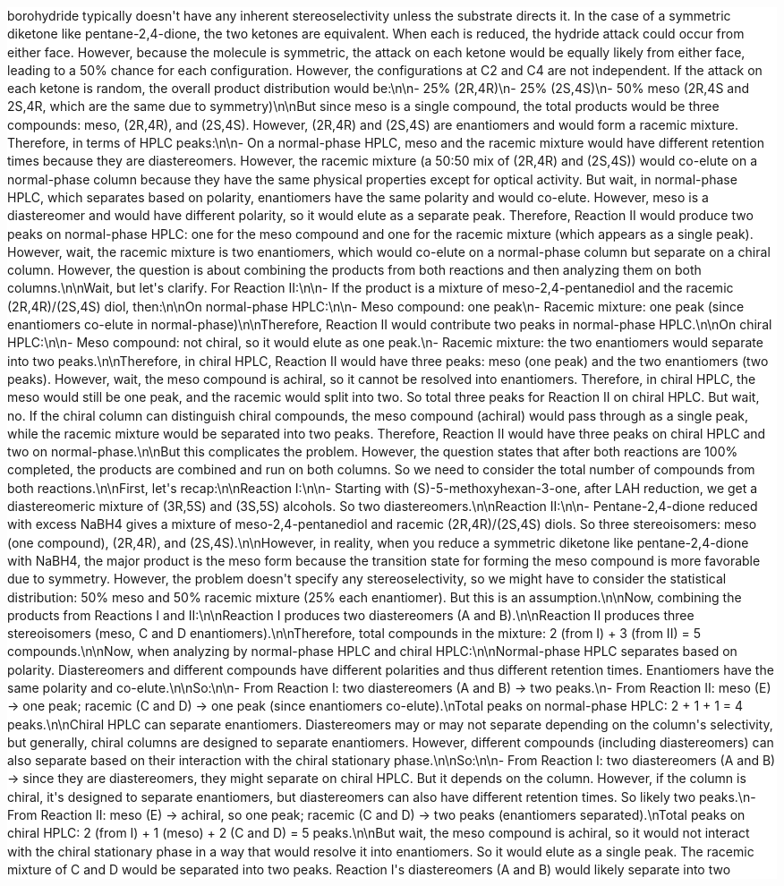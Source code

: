 borohydride typically doesn\'t have any inherent stereoselectivity unless the substrate directs it. In the case of a symmetric diketone like pentane-2,4-dione, the two ketones are equivalent. When each is reduced, the hydride attack could occur from either face. However, because the molecule is symmetric, the attack on each ketone would be equally likely from either face, leading to a 50% chance for each configuration. However, the configurations at C2 and C4 are not independent. If the attack on each ketone is random, the overall product distribution would be:\n\n- 25% (2R,4R)\n- 25% (2S,4S)\n- 50% meso (2R,4S and 2S,4R, which are the same due to symmetry)\n\nBut since meso is a single compound, the total products would be three compounds: meso, (2R,4R), and (2S,4S). However, (2R,4R) and (2S,4S) are enantiomers and would form a racemic mixture. Therefore, in terms of HPLC peaks:\n\n- On a normal-phase HPLC, meso and the racemic mixture would have different retention times because they are diastereomers. However, the racemic mixture (a 50:50 mix of (2R,4R) and (2S,4S)) would co-elute on a normal-phase column because they have the same physical properties except for optical activity. But wait, in normal-phase HPLC, which separates based on polarity, enantiomers have the same polarity and would co-elute. However, meso is a diastereomer and would have different polarity, so it would elute as a separate peak. Therefore, Reaction II would produce two peaks on normal-phase HPLC: one for the meso compound and one for the racemic mixture (which appears as a single peak). However, wait, the racemic mixture is two enantiomers, which would co-elute on a normal-phase column but separate on a chiral column. However, the question is about combining the products from both reactions and then analyzing them on both columns.\n\nWait, but let\'s clarify. For Reaction II:\n\n- If the product is a mixture of meso-2,4-pentanediol and the racemic (2R,4R)/(2S,4S) diol, then:\n\nOn normal-phase HPLC:\n\n- Meso compound: one peak\n- Racemic mixture: one peak (since enantiomers co-elute in normal-phase)\n\nTherefore, Reaction II would contribute two peaks in normal-phase HPLC.\n\nOn chiral HPLC:\n\n- Meso compound: not chiral, so it would elute as one peak.\n- Racemic mixture: the two enantiomers would separate into two peaks.\n\nTherefore, in chiral HPLC, Reaction II would have three peaks: meso (one peak) and the two enantiomers (two peaks). However, wait, the meso compound is achiral, so it cannot be resolved into enantiomers. Therefore, in chiral HPLC, the meso would still be one peak, and the racemic would split into two. So total three peaks for Reaction II on chiral HPLC. But wait, no. If the chiral column can distinguish chiral compounds, the meso compound (achiral) would pass through as a single peak, while the racemic mixture would be separated into two peaks. Therefore, Reaction II would have three peaks on chiral HPLC and two on normal-phase.\n\nBut this complicates the problem. However, the question states that after both reactions are 100% completed, the products are combined and run on both columns. So we need to consider the total number of compounds from both reactions.\n\nFirst, let\'s recap:\n\nReaction I:\n\n- Starting with (S)-5-methoxyhexan-3-one, after LAH reduction, we get a diastereomeric mixture of (3R,5S) and (3S,5S) alcohols. So two diastereomers.\n\nReaction II:\n\n- Pentane-2,4-dione reduced with excess NaBH4 gives a mixture of meso-2,4-pentanediol and racemic (2R,4R)/(2S,4S) diols. So three stereoisomers: meso (one compound), (2R,4R), and (2S,4S).\n\nHowever, in reality, when you reduce a symmetric diketone like pentane-2,4-dione with NaBH4, the major product is the meso form because the transition state for forming the meso compound is more favorable due to symmetry. However, the problem doesn\'t specify any stereoselectivity, so we might have to consider the statistical distribution: 50% meso and 50% racemic mixture (25% each enantiomer). But this is an assumption.\n\nNow, combining the products from Reactions I and II:\n\nReaction I produces two diastereomers (A and B).\n\nReaction II produces three stereoisomers (meso, C and D enantiomers).\n\nTherefore, total compounds in the mixture: 2 (from I) + 3 (from II) = 5 compounds.\n\nNow, when analyzing by normal-phase HPLC and chiral HPLC:\n\nNormal-phase HPLC separates based on polarity. Diastereomers and different compounds have different polarities and thus different retention times. Enantiomers have the same polarity and co-elute.\n\nSo:\n\n- From Reaction I: two diastereomers (A and B) → two peaks.\n- From Reaction II: meso (E) → one peak; racemic (C and D) → one peak (since enantiomers co-elute).\nTotal peaks on normal-phase HPLC: 2 + 1 + 1 = 4 peaks.\n\nChiral HPLC can separate enantiomers. Diastereomers may or may not separate depending on the column\'s selectivity, but generally, chiral columns are designed to separate enantiomers. However, different compounds (including diastereomers) can also separate based on their interaction with the chiral stationary phase.\n\nSo:\n\n- From Reaction I: two diastereomers (A and B) → since they are diastereomers, they might separate on chiral HPLC. But it depends on the column. However, if the column is chiral, it\'s designed to separate enantiomers, but diastereomers can also have different retention times. So likely two peaks.\n- From Reaction II: meso (E) → achiral, so one peak; racemic (C and D) → two peaks (enantiomers separated).\nTotal peaks on chiral HPLC: 2 (from I) + 1 (meso) + 2 (C and D) = 5 peaks.\n\nBut wait, the meso compound is achiral, so it would not interact with the chiral stationary phase in a way that would resolve it into enantiomers. So it would elute as a single peak. The racemic mixture of C and D would be separated into two peaks. Reaction I\'s diastereomers (A and B) would likely separate into two